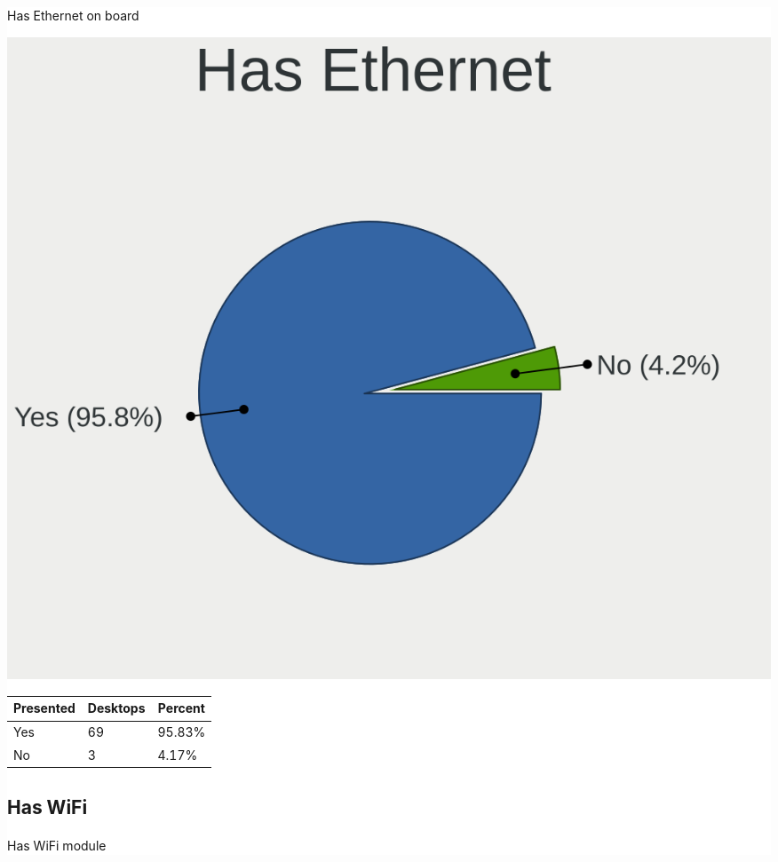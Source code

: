 Has Ethernet on board

![Has Ethernet](./images/pie_chart_bsd/node_has_ethernet.svg)


| Presented | Desktops | Percent |
|-----------|----------|---------|
| Yes       | 69       | 95.83%  |
| No        | 3        | 4.17%   |

Has WiFi
--------

Has WiFi module
